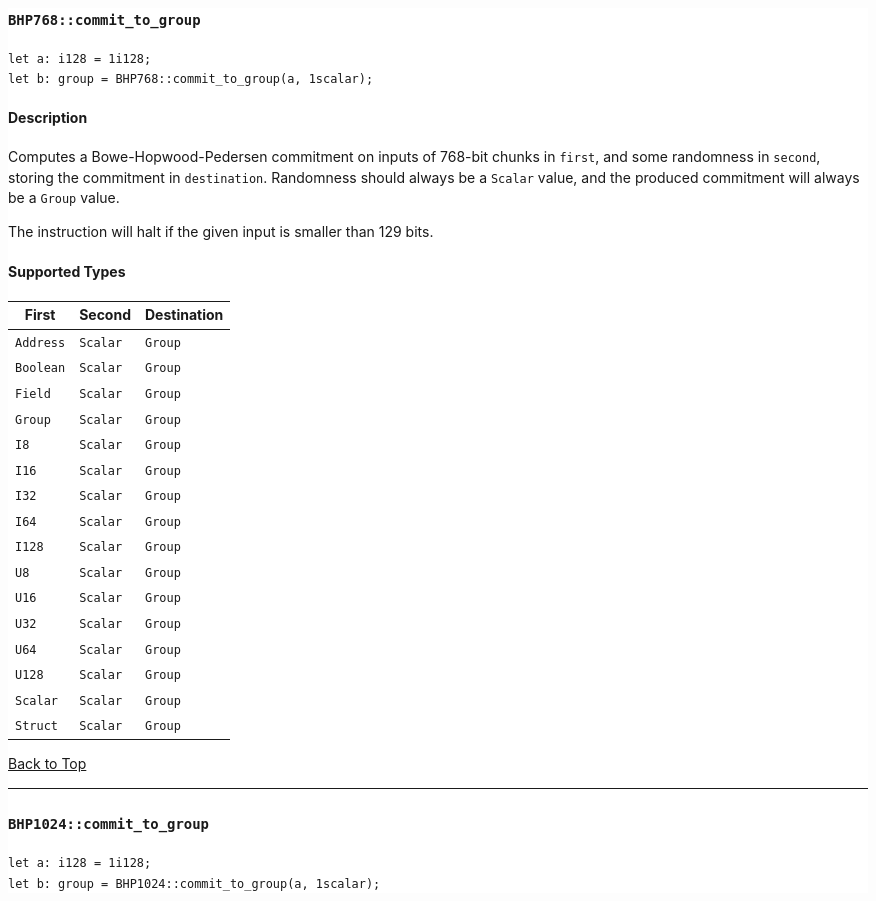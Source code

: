 ### `BHP768::commit_to_group`

```leo
let a: i128 = 1i128;
let b: group = BHP768::commit_to_group(a, 1scalar);
```

#### Description

Computes a Bowe-Hopwood-Pedersen commitment on inputs of 768-bit chunks in `first`, and some randomness in `second`, storing the commitment in `destination`. Randomness should always be a `Scalar` value, and the produced commitment will always be a `Group` value.

The instruction will halt if the given input is smaller than 129 bits.

#### Supported Types

| First     | Second   | Destination |
|-----------|----------|:------------|
| `Address` | `Scalar` | `Group`     |
| `Boolean` | `Scalar` | `Group`     |
| `Field`   | `Scalar` | `Group`     |
| `Group`   | `Scalar` | `Group`     |
| `I8`      | `Scalar` | `Group`     |
| `I16`     | `Scalar` | `Group`     |
| `I32`     | `Scalar` | `Group`     |
| `I64`     | `Scalar` | `Group`     |
| `I128`    | `Scalar` | `Group`     |
| `U8`      | `Scalar` | `Group`     |
| `U16`     | `Scalar` | `Group`     |
| `U32`     | `Scalar` | `Group`     |
| `U64`     | `Scalar` | `Group`     |
| `U128`    | `Scalar` | `Group`     |
| `Scalar`  | `Scalar` | `Group`     |
| `Struct`  | `Scalar` | `Group`     |

[Back to Top](#table-of-standard-operators)
***

### `BHP1024::commit_to_group`

```leo
let a: i128 = 1i128;
let b: group = BHP1024::commit_to_group(a, 1scalar);
```
